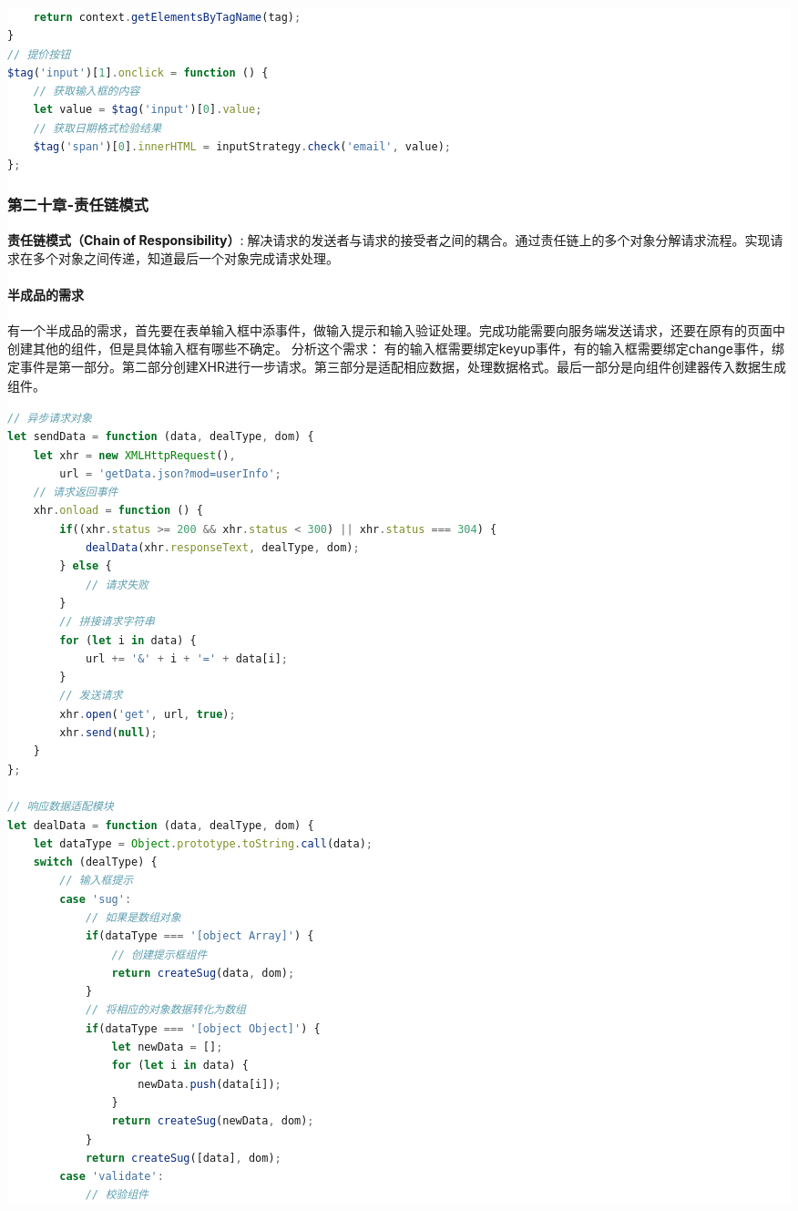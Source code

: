```javascript
    return context.getElementsByTagName(tag);
}
// 提价按钮
$tag('input')[1].onclick = function () {
    // 获取输入框的内容
    let value = $tag('input')[0].value;
    // 获取日期格式检验结果
    $tag('span')[0].innerHTML = inputStrategy.check('email', value);
};
```

### 第二十章-责任链模式
**责任链模式（Chain of Responsibility）**: 解决请求的发送者与请求的接受者之间的耦合。通过责任链上的多个对象分解请求流程。实现请求在多个对象之间传递，知道最后一个对象完成请求处理。                    

#### 半成品的需求                     
有一个半成品的需求，首先要在表单输入框中添事件，做输入提示和输入验证处理。完成功能需要向服务端发送请求，还要在原有的页面中创建其他的组件，但是具体输入框有哪些不确定。
分析这个需求： 有的输入框需要绑定keyup事件，有的输入框需要绑定change事件，绑定事件是第一部分。第二部分创建XHR进行一步请求。第三部分是适配相应数据，处理数据格式。最后一部分是向组件创建器传入数据生成组件。
```javascript
// 异步请求对象
let sendData = function (data, dealType, dom) {
    let xhr = new XMLHttpRequest(),
        url = 'getData.json?mod=userInfo';
    // 请求返回事件
    xhr.onload = function () {
        if((xhr.status >= 200 && xhr.status < 300) || xhr.status === 304) {
            dealData(xhr.responseText, dealType, dom);
        } else {
            // 请求失败
        }
        // 拼接请求字符串
        for (let i in data) {
            url += '&' + i + '=' + data[i];
        }
        // 发送请求
        xhr.open('get', url, true);
        xhr.send(null);
    }
};

// 响应数据适配模块
let dealData = function (data, dealType, dom) {
    let dataType = Object.prototype.toString.call(data);
    switch (dealType) {
        // 输入框提示
        case 'sug':
            // 如果是数组对象
            if(dataType === '[object Array]') {
                // 创建提示框组件
                return createSug(data, dom);
            }
            // 将相应的对象数据转化为数组
            if(dataType === '[object Object]') {
                let newData = [];
                for (let i in data) {
                    newData.push(data[i]);
                }
                return createSug(newData, dom);
            }
            return createSug([data], dom);
        case 'validate':
            // 校验组件
```